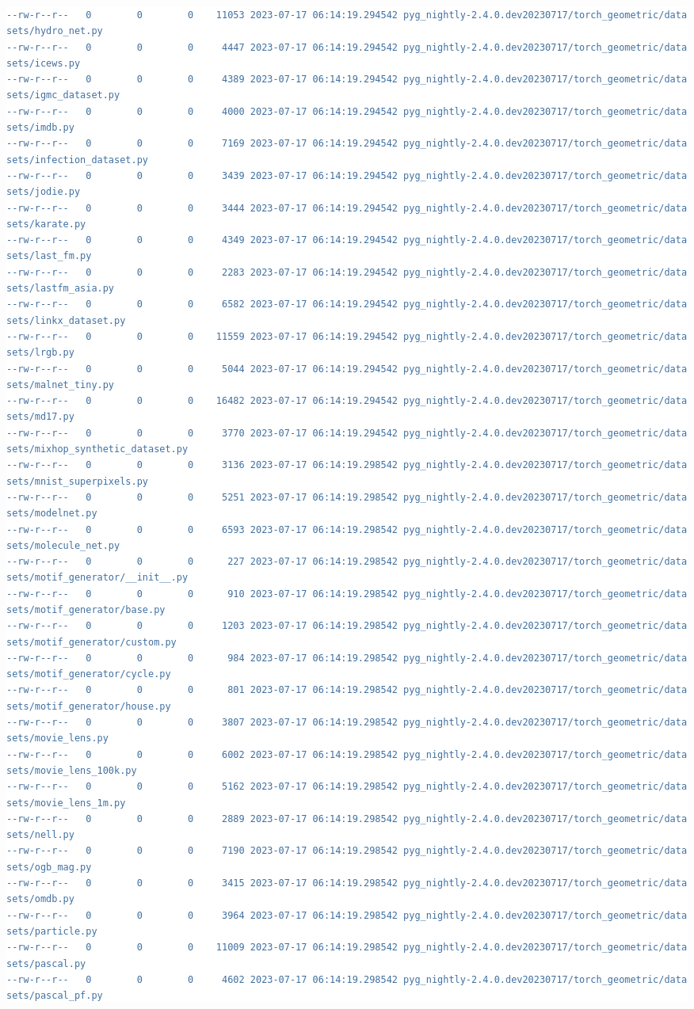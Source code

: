 ```diff
--rw-r--r--   0        0        0    11053 2023-07-17 06:14:19.294542 pyg_nightly-2.4.0.dev20230717/torch_geometric/datasets/hydro_net.py
--rw-r--r--   0        0        0     4447 2023-07-17 06:14:19.294542 pyg_nightly-2.4.0.dev20230717/torch_geometric/datasets/icews.py
--rw-r--r--   0        0        0     4389 2023-07-17 06:14:19.294542 pyg_nightly-2.4.0.dev20230717/torch_geometric/datasets/igmc_dataset.py
--rw-r--r--   0        0        0     4000 2023-07-17 06:14:19.294542 pyg_nightly-2.4.0.dev20230717/torch_geometric/datasets/imdb.py
--rw-r--r--   0        0        0     7169 2023-07-17 06:14:19.294542 pyg_nightly-2.4.0.dev20230717/torch_geometric/datasets/infection_dataset.py
--rw-r--r--   0        0        0     3439 2023-07-17 06:14:19.294542 pyg_nightly-2.4.0.dev20230717/torch_geometric/datasets/jodie.py
--rw-r--r--   0        0        0     3444 2023-07-17 06:14:19.294542 pyg_nightly-2.4.0.dev20230717/torch_geometric/datasets/karate.py
--rw-r--r--   0        0        0     4349 2023-07-17 06:14:19.294542 pyg_nightly-2.4.0.dev20230717/torch_geometric/datasets/last_fm.py
--rw-r--r--   0        0        0     2283 2023-07-17 06:14:19.294542 pyg_nightly-2.4.0.dev20230717/torch_geometric/datasets/lastfm_asia.py
--rw-r--r--   0        0        0     6582 2023-07-17 06:14:19.294542 pyg_nightly-2.4.0.dev20230717/torch_geometric/datasets/linkx_dataset.py
--rw-r--r--   0        0        0    11559 2023-07-17 06:14:19.294542 pyg_nightly-2.4.0.dev20230717/torch_geometric/datasets/lrgb.py
--rw-r--r--   0        0        0     5044 2023-07-17 06:14:19.294542 pyg_nightly-2.4.0.dev20230717/torch_geometric/datasets/malnet_tiny.py
--rw-r--r--   0        0        0    16482 2023-07-17 06:14:19.294542 pyg_nightly-2.4.0.dev20230717/torch_geometric/datasets/md17.py
--rw-r--r--   0        0        0     3770 2023-07-17 06:14:19.294542 pyg_nightly-2.4.0.dev20230717/torch_geometric/datasets/mixhop_synthetic_dataset.py
--rw-r--r--   0        0        0     3136 2023-07-17 06:14:19.298542 pyg_nightly-2.4.0.dev20230717/torch_geometric/datasets/mnist_superpixels.py
--rw-r--r--   0        0        0     5251 2023-07-17 06:14:19.298542 pyg_nightly-2.4.0.dev20230717/torch_geometric/datasets/modelnet.py
--rw-r--r--   0        0        0     6593 2023-07-17 06:14:19.298542 pyg_nightly-2.4.0.dev20230717/torch_geometric/datasets/molecule_net.py
--rw-r--r--   0        0        0      227 2023-07-17 06:14:19.298542 pyg_nightly-2.4.0.dev20230717/torch_geometric/datasets/motif_generator/__init__.py
--rw-r--r--   0        0        0      910 2023-07-17 06:14:19.298542 pyg_nightly-2.4.0.dev20230717/torch_geometric/datasets/motif_generator/base.py
--rw-r--r--   0        0        0     1203 2023-07-17 06:14:19.298542 pyg_nightly-2.4.0.dev20230717/torch_geometric/datasets/motif_generator/custom.py
--rw-r--r--   0        0        0      984 2023-07-17 06:14:19.298542 pyg_nightly-2.4.0.dev20230717/torch_geometric/datasets/motif_generator/cycle.py
--rw-r--r--   0        0        0      801 2023-07-17 06:14:19.298542 pyg_nightly-2.4.0.dev20230717/torch_geometric/datasets/motif_generator/house.py
--rw-r--r--   0        0        0     3807 2023-07-17 06:14:19.298542 pyg_nightly-2.4.0.dev20230717/torch_geometric/datasets/movie_lens.py
--rw-r--r--   0        0        0     6002 2023-07-17 06:14:19.298542 pyg_nightly-2.4.0.dev20230717/torch_geometric/datasets/movie_lens_100k.py
--rw-r--r--   0        0        0     5162 2023-07-17 06:14:19.298542 pyg_nightly-2.4.0.dev20230717/torch_geometric/datasets/movie_lens_1m.py
--rw-r--r--   0        0        0     2889 2023-07-17 06:14:19.298542 pyg_nightly-2.4.0.dev20230717/torch_geometric/datasets/nell.py
--rw-r--r--   0        0        0     7190 2023-07-17 06:14:19.298542 pyg_nightly-2.4.0.dev20230717/torch_geometric/datasets/ogb_mag.py
--rw-r--r--   0        0        0     3415 2023-07-17 06:14:19.298542 pyg_nightly-2.4.0.dev20230717/torch_geometric/datasets/omdb.py
--rw-r--r--   0        0        0     3964 2023-07-17 06:14:19.298542 pyg_nightly-2.4.0.dev20230717/torch_geometric/datasets/particle.py
--rw-r--r--   0        0        0    11009 2023-07-17 06:14:19.298542 pyg_nightly-2.4.0.dev20230717/torch_geometric/datasets/pascal.py
--rw-r--r--   0        0        0     4602 2023-07-17 06:14:19.298542 pyg_nightly-2.4.0.dev20230717/torch_geometric/datasets/pascal_pf.py
```